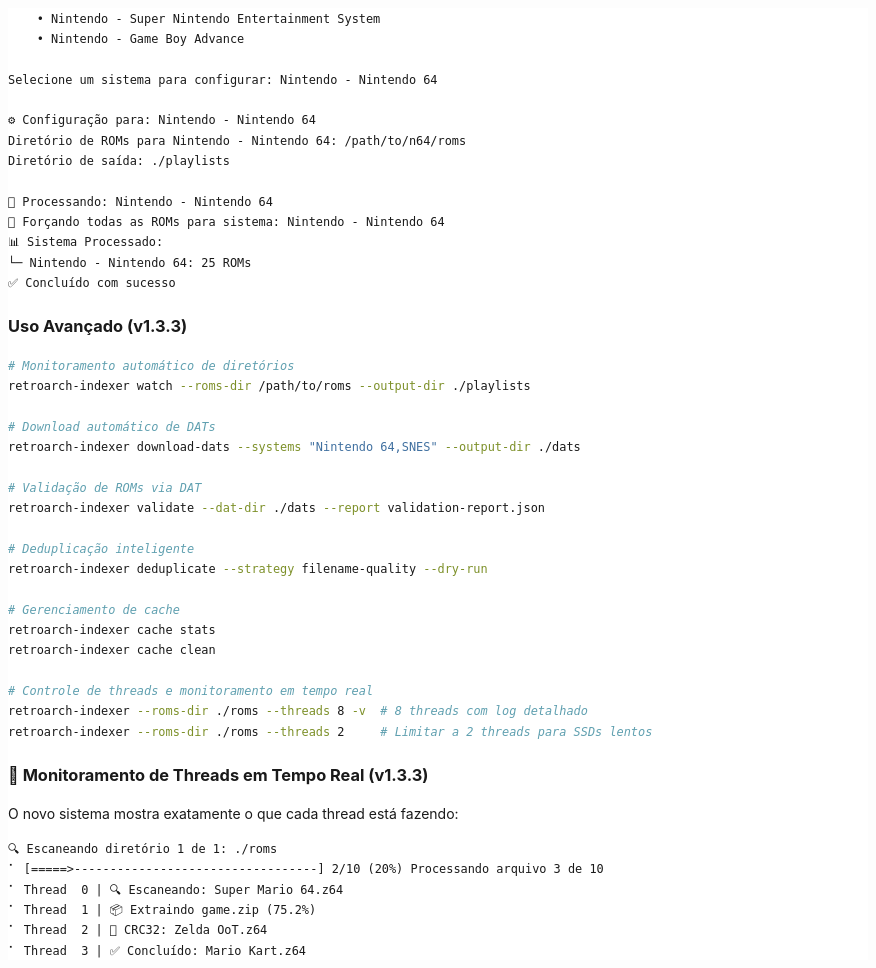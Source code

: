 ```
    • Nintendo - Super Nintendo Entertainment System
    • Nintendo - Game Boy Advance

Selecione um sistema para configurar: Nintendo - Nintendo 64

⚙️ Configuração para: Nintendo - Nintendo 64
Diretório de ROMs para Nintendo - Nintendo 64: /path/to/n64/roms
Diretório de saída: ./playlists

🔄 Processando: Nintendo - Nintendo 64
🎯 Forçando todas as ROMs para sistema: Nintendo - Nintendo 64
📊 Sistema Processado:
└─ Nintendo - Nintendo 64: 25 ROMs
✅ Concluído com sucesso
```

### Uso Avançado (v1.3.3)

```bash
# Monitoramento automático de diretórios
retroarch-indexer watch --roms-dir /path/to/roms --output-dir ./playlists

# Download automático de DATs
retroarch-indexer download-dats --systems "Nintendo 64,SNES" --output-dir ./dats

# Validação de ROMs via DAT
retroarch-indexer validate --dat-dir ./dats --report validation-report.json

# Deduplicação inteligente
retroarch-indexer deduplicate --strategy filename-quality --dry-run

# Gerenciamento de cache
retroarch-indexer cache stats
retroarch-indexer cache clean

# Controle de threads e monitoramento em tempo real
retroarch-indexer --roms-dir ./roms --threads 8 -v  # 8 threads com log detalhado
retroarch-indexer --roms-dir ./roms --threads 2     # Limitar a 2 threads para SSDs lentos
```

### 🔧 **Monitoramento de Threads em Tempo Real (v1.3.3)**

O novo sistema mostra exatamente o que cada thread está fazendo:

```
🔍 Escaneando diretório 1 de 1: ./roms
⠁ [=====>----------------------------------] 2/10 (20%) Processando arquivo 3 de 10
⠁ Thread  0 | 🔍 Escaneando: Super Mario 64.z64
⠁ Thread  1 | 📦 Extraindo game.zip (75.2%)
⠁ Thread  2 | 🔢 CRC32: Zelda OoT.z64
⠁ Thread  3 | ✅ Concluído: Mario Kart.z64
```
